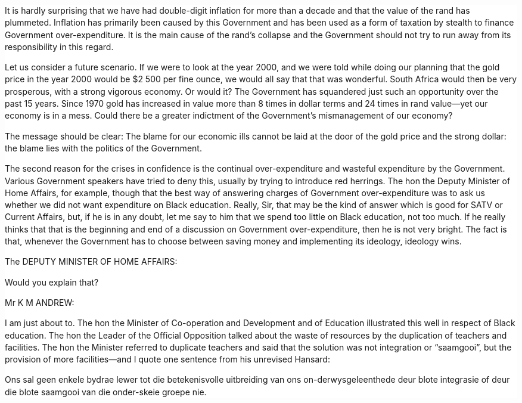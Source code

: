 <p>It is hardly surprising that we have had double-digit inflation for more than a decade and that the value of the rand has plummeted. Inflation has primarily been caused by this Government and has been used as a form of taxation by stealth to finance Government over-expenditure. It is the main cause of the rand&#x2019;s collapse and the Government should not try to run away from its responsibility in this regard.</p>

<p>Let us consider a future scenario. If we were to look at the year 2000, and we were told while doing our planning that the gold price in the year 2000 would be $2 500 per fine ounce, we would all say that that was wonderful. South Africa would then be very <span class="col_331-332" refersTo="page_0210"/>prosperous, with a strong vigorous economy. Or would it? The Government has squandered just such an opportunity over the past 15 years. Since 1970 gold has increased in value more than 8 times in dollar terms and 24 times in rand value&#x2014;yet our economy is in a mess. Could there be a greater indictment of the Government&#x2019;s mismanagement of our economy?</p>

<p>The message should be clear: The blame for our economic ills cannot be laid at the door of the gold price and the strong dollar: the blame lies with the politics of the Government.</p>

<p>The second reason for the crises in confidence is the continual over-expenditure and wasteful expenditure by the Government. Various Government speakers have tried to deny this, usually by trying to introduce red herrings. The hon the Deputy Minister of Home Affairs, for example, though that the best way of answering charges of Government over-expenditure was to ask us whether we did not want expenditure on Black education. Really, Sir, that may be the kind of answer which is good for SATV or Current Affairs, but, if he is in any doubt, let me say to him that we spend too little on Black education, not too much. If he really thinks that that is the beginning and end of a discussion on Government over-expenditure, then he is not very bright. The fact is that, whenever the Government has to choose between saving money and implementing its ideology, ideology wins.</p>

</speech>

<speech by="#deputy_minister_of_home_affairs">

<from>The <person refersTo="hansard_za">DEPUTY MINISTER OF HOME AFFAIRS</person>:</from>

<p>Would you explain that?</p>

</speech>

<speech by="#andrew">

<from>Mr <person refersTo="hansard_za">K M ANDREW</person>:</from>

<p>I am just about to. The hon the Minister of Co-operation and Development and of Education illustrated this well in respect of Black education. The hon the Leader of the Official Opposition talked about the waste of resources by the duplication of teachers and facilities. The hon the Minister referred to duplicate teachers and said that the solution was not integration or &#x201C;saamgooi&#x201D;, but the provision of more facilities&#x2014;and I quote one sentence from his unrevised Hansard:</p>

<block name="quote">Ons sal geen enkele bydrae lewer tot die betekenisvolle uitbreiding van ons on-derwysgeleenthede deur blote integrasie of deur die blote saamgooi van die onder-skeie groepe nie.</block>
